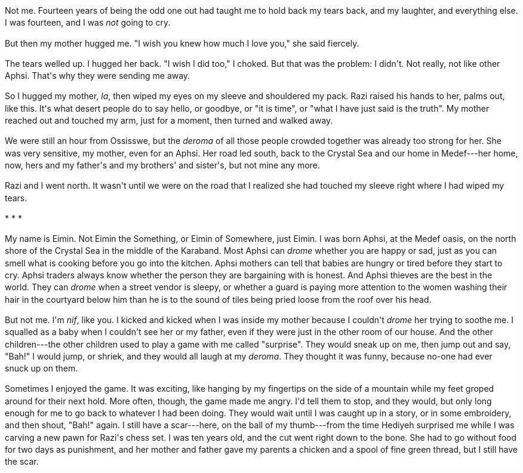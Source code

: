 Not me. Fourteen years of being the odd one out had taught me to hold
back my tears back, and my laughter, and everything else. I was
fourteen, and I was *not* going to cry.

But then my mother hugged me. \"I wish you knew how much I love you,\"
she said fiercely.

The tears welled up. I hugged her back. \"I wish I did too,\" I choked.
But that was the problem: I didn\'t. Not really, not like other Aphsi.
That\'s why they were sending me away.

So I hugged my mother, *la*, then wiped my eyes on my sleeve and
shouldered my pack. Razi raised his hands to her, palms out, like this.
It's what desert people do to say hello, or goodbye, or "it is time", or
"what I have just said is the truth". My mother reached out and touched
my arm, just for a moment, then turned and walked away.

We were still an hour from Ossisswe, but the *deroma* of all those
people crowded together was already too strong for her. She was very
sensitive, my mother, even for an Aphsi. Her road led south, back to the
Crystal Sea and our home in Medef---her home, now, hers and my father's
and my brothers' and sister's, but not mine any more.

Razi and I went north. It wasn't until we were on the road that I
realized she had touched my sleeve right where I had wiped my tears.

\* \* \*

My name is Eimin. Not Eimin the Something, or Eimin of Somewhere, just
Eimin. I was born Aphsi, at the Medef oasis, on the north shore of the
Crystal Sea in the middle of the Karaband. Most Aphsi can *drome*
whether you are happy or sad, just as you can smell what is cooking
before you go into the kitchen. Aphsi mothers can tell that babies are
hungry or tired before they start to cry. Aphsi traders always know
whether the person they are bargaining with is honest. And Aphsi thieves
are the best in the world. They can *drome* when a street vendor is
sleepy, or whether a guard is paying more attention to the women washing
their hair in the courtyard below him than he is to the sound of tiles
being pried loose from the roof over his head.

But not me. I'm *nif*, like you. I kicked and kicked when I was inside
my mother because I couldn't *drome* her trying to soothe me. I squalled
as a baby when I couldn't see her or my father, even if they were just
in the other room of our house. And the other children---the other
children used to play a game with me called "surprise". They would sneak
up on me, then jump out and say, "Bah!" I would jump, or shriek, and
they would all laugh at my *deroma*. They thought it was funny, because
no-one had ever snuck up on them.

Sometimes I enjoyed the game. It was exciting, like hanging by my
fingertips on the side of a mountain while my feet groped around for
their next hold. More often, though, the game made me angry. I'd tell
them to stop, and they would, but only long enough for me to go back to
whatever I had been doing. They would wait until I was caught up in a
story, or in some embroidery, and then shout, "Bah!" again. I still have
a scar---here, on the ball of my thumb---from the time Hediyeh surprised
me while I was carving a new pawn for Razi's chess set. I was ten years
old, and the cut went right down to the bone. She had to go without food
for two days as punishment, and her mother and father gave my parents a
chicken and a spool of fine green thread, but I still have the scar.
